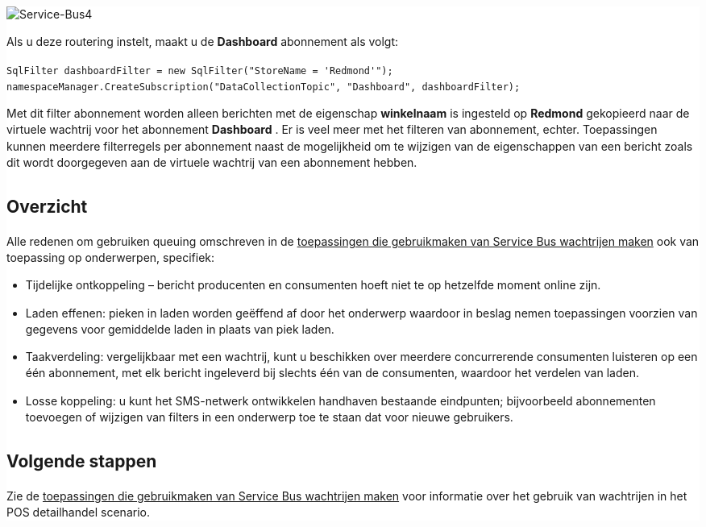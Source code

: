 ![Service-Bus4](./media/service-bus-create-topics-subscriptions/IC657167.gif)

Als u deze routering instelt, maakt u de **Dashboard** abonnement als volgt:

```
SqlFilter dashboardFilter = new SqlFilter("StoreName = 'Redmond'");
namespaceManager.CreateSubscription("DataCollectionTopic", "Dashboard", dashboardFilter);
```

Met dit filter abonnement worden alleen berichten met de eigenschap **winkelnaam** is ingesteld op **Redmond** gekopieerd naar de virtuele wachtrij voor het abonnement **Dashboard** . Er is veel meer met het filteren van abonnement, echter. Toepassingen kunnen meerdere filterregels per abonnement naast de mogelijkheid om te wijzigen van de eigenschappen van een bericht zoals dit wordt doorgegeven aan de virtuele wachtrij van een abonnement hebben.

## <a name="summary"></a>Overzicht

Alle redenen om gebruiken queuing omschreven in de [toepassingen die gebruikmaken van Service Bus wachtrijen maken](service-bus-create-queues.md) ook van toepassing op onderwerpen, specifiek:

- Tijdelijke ontkoppeling – bericht producenten en consumenten hoeft niet te op hetzelfde moment online zijn.

- Laden effenen: pieken in laden worden geëffend af door het onderwerp waardoor in beslag nemen toepassingen voorzien van gegevens voor gemiddelde laden in plaats van piek laden.

- Taakverdeling: vergelijkbaar met een wachtrij, kunt u beschikken over meerdere concurrerende consumenten luisteren op een één abonnement, met elk bericht ingeleverd bij slechts één van de consumenten, waardoor het verdelen van laden.

- Losse koppeling: u kunt het SMS-netwerk ontwikkelen handhaven bestaande eindpunten; bijvoorbeeld abonnementen toevoegen of wijzigen van filters in een onderwerp toe te staan dat voor nieuwe gebruikers.

## <a name="next-steps"></a>Volgende stappen

Zie de [toepassingen die gebruikmaken van Service Bus wachtrijen maken](service-bus-create-queues.md) voor informatie over het gebruik van wachtrijen in het POS detailhandel scenario.